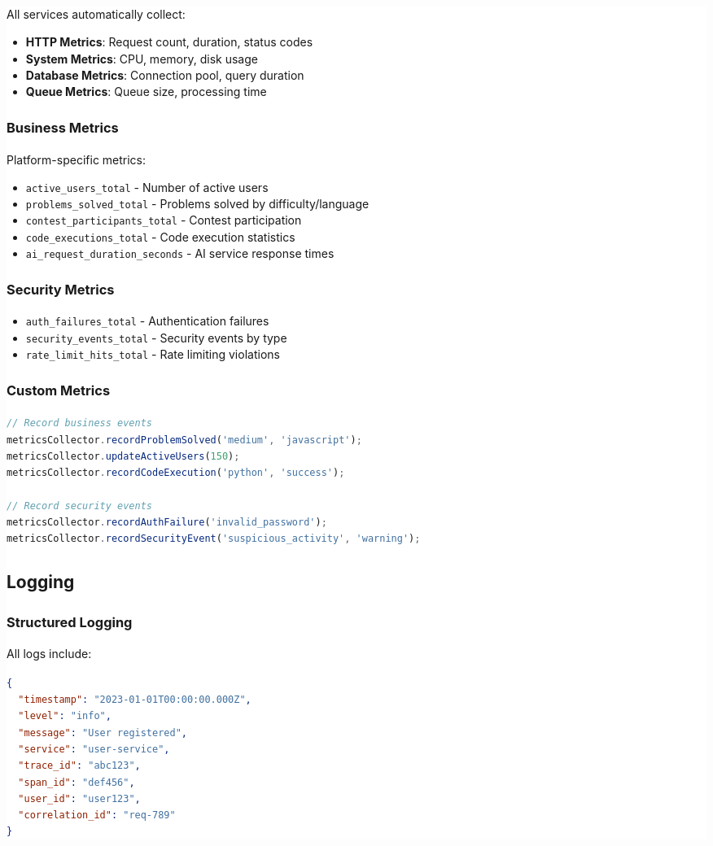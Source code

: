 All services automatically collect:

- **HTTP Metrics**: Request count, duration, status codes
- **System Metrics**: CPU, memory, disk usage
- **Database Metrics**: Connection pool, query duration
- **Queue Metrics**: Queue size, processing time

### Business Metrics

Platform-specific metrics:

- `active_users_total` - Number of active users
- `problems_solved_total` - Problems solved by difficulty/language
- `contest_participants_total` - Contest participation
- `code_executions_total` - Code execution statistics
- `ai_request_duration_seconds` - AI service response times

### Security Metrics

- `auth_failures_total` - Authentication failures
- `security_events_total` - Security events by type
- `rate_limit_hits_total` - Rate limiting violations

### Custom Metrics

```typescript
// Record business events
metricsCollector.recordProblemSolved('medium', 'javascript');
metricsCollector.updateActiveUsers(150);
metricsCollector.recordCodeExecution('python', 'success');

// Record security events
metricsCollector.recordAuthFailure('invalid_password');
metricsCollector.recordSecurityEvent('suspicious_activity', 'warning');
```

## Logging

### Structured Logging

All logs include:

```json
{
  "timestamp": "2023-01-01T00:00:00.000Z",
  "level": "info",
  "message": "User registered",
  "service": "user-service",
  "trace_id": "abc123",
  "span_id": "def456",
  "user_id": "user123",
  "correlation_id": "req-789"
}
```
